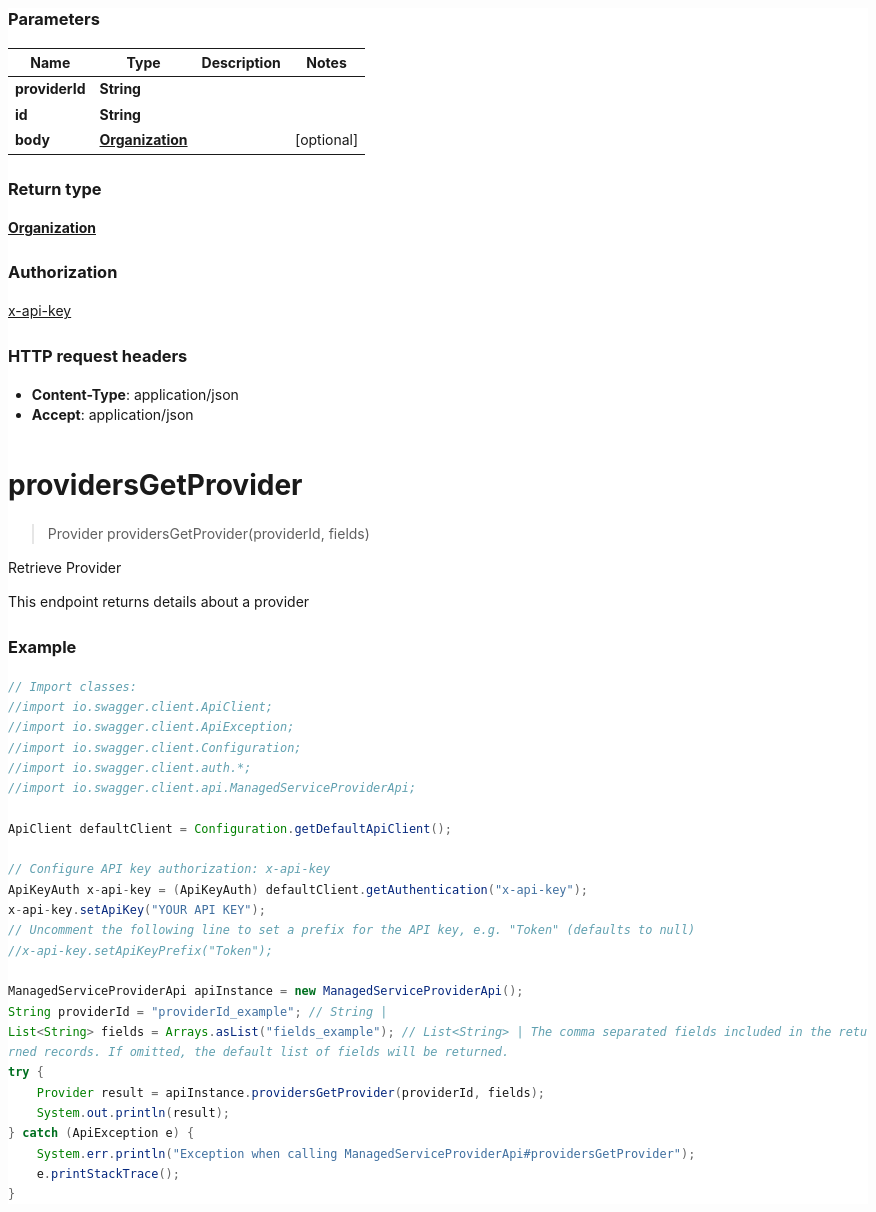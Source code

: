 
### Parameters

Name | Type | Description  | Notes
------------- | ------------- | ------------- | -------------
 **providerId** | **String**|  |
 **id** | **String**|  |
 **body** | [**Organization**](Organization.md)|  | [optional]

### Return type

[**Organization**](Organization.md)

### Authorization

[x-api-key](../README.md#x-api-key)

### HTTP request headers

 - **Content-Type**: application/json
 - **Accept**: application/json

<a name="providersGetProvider"></a>
# **providersGetProvider**
> Provider providersGetProvider(providerId, fields)

Retrieve Provider

This endpoint returns details about a provider

### Example
```java
// Import classes:
//import io.swagger.client.ApiClient;
//import io.swagger.client.ApiException;
//import io.swagger.client.Configuration;
//import io.swagger.client.auth.*;
//import io.swagger.client.api.ManagedServiceProviderApi;

ApiClient defaultClient = Configuration.getDefaultApiClient();

// Configure API key authorization: x-api-key
ApiKeyAuth x-api-key = (ApiKeyAuth) defaultClient.getAuthentication("x-api-key");
x-api-key.setApiKey("YOUR API KEY");
// Uncomment the following line to set a prefix for the API key, e.g. "Token" (defaults to null)
//x-api-key.setApiKeyPrefix("Token");

ManagedServiceProviderApi apiInstance = new ManagedServiceProviderApi();
String providerId = "providerId_example"; // String | 
List<String> fields = Arrays.asList("fields_example"); // List<String> | The comma separated fields included in the returned records. If omitted, the default list of fields will be returned. 
try {
    Provider result = apiInstance.providersGetProvider(providerId, fields);
    System.out.println(result);
} catch (ApiException e) {
    System.err.println("Exception when calling ManagedServiceProviderApi#providersGetProvider");
    e.printStackTrace();
}
```

